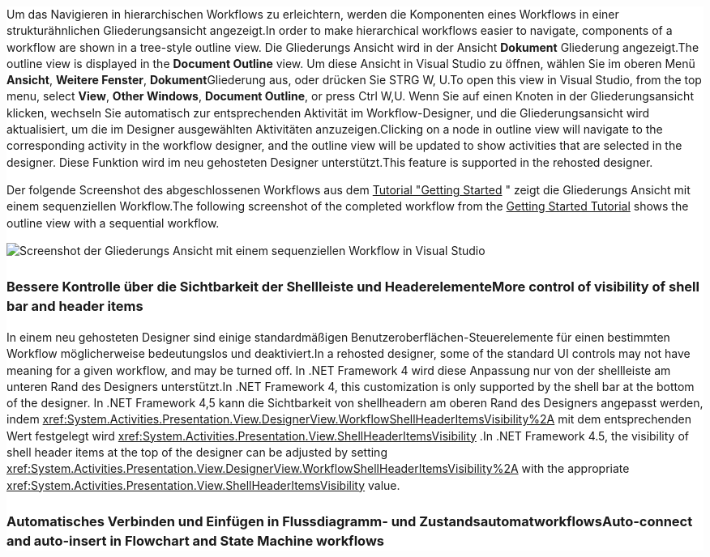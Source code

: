  <span data-ttu-id="65334-149">Um das Navigieren in hierarchischen Workflows zu erleichtern, werden die Komponenten eines Workflows in einer strukturähnlichen Gliederungsansicht angezeigt.</span><span class="sxs-lookup"><span data-stu-id="65334-149">In order to make hierarchical workflows easier to navigate, components of a workflow are shown in a tree-style outline view.</span></span> <span data-ttu-id="65334-150">Die Gliederungs Ansicht wird in der Ansicht **Dokument** Gliederung angezeigt.</span><span class="sxs-lookup"><span data-stu-id="65334-150">The outline view is displayed in the **Document Outline** view.</span></span> <span data-ttu-id="65334-151">Um diese Ansicht in Visual Studio zu öffnen, wählen Sie im oberen Menü **Ansicht**, **Weitere Fenster**, **Dokument**Gliederung aus, oder drücken Sie STRG W, U.</span><span class="sxs-lookup"><span data-stu-id="65334-151">To open this view in Visual Studio, from the top menu, select **View**, **Other Windows**, **Document Outline**, or press Ctrl W,U.</span></span> <span data-ttu-id="65334-152">Wenn Sie auf einen Knoten in der Gliederungsansicht klicken, wechseln Sie automatisch zur entsprechenden Aktivität im Workflow-Designer, und die Gliederungsansicht wird aktualisiert, um die im Designer ausgewählten Aktivitäten anzuzeigen.</span><span class="sxs-lookup"><span data-stu-id="65334-152">Clicking on a node in outline view will navigate to the corresponding activity in the workflow designer, and the outline view will be updated to show activities that are selected in the designer.</span></span> <span data-ttu-id="65334-153">Diese Funktion wird im neu gehosteten Designer unterstützt.</span><span class="sxs-lookup"><span data-stu-id="65334-153">This feature is supported in the rehosted designer.</span></span>

 <span data-ttu-id="65334-154">Der folgende Screenshot des abgeschlossenen Workflows aus dem [Tutorial "Getting Started](getting-started-tutorial.md) " zeigt die Gliederungs Ansicht mit einem sequenziellen Workflow.</span><span class="sxs-lookup"><span data-stu-id="65334-154">The following screenshot of the completed workflow from the [Getting Started Tutorial](getting-started-tutorial.md) shows the outline view with a sequential workflow.</span></span>

 ![Screenshot der Gliederungs Ansicht mit einem sequenziellen Workflow in Visual Studio](./media/wf-features-in-the-rehosted-workflow-designer/outline-view-in-workflow-designer.jpg)

### <a name="more-control-of-visibility-of-shell-bar-and-header-items"></a><span data-ttu-id="65334-156">Bessere Kontrolle über die Sichtbarkeit der Shellleiste und Headerelemente</span><span class="sxs-lookup"><span data-stu-id="65334-156">More control of visibility of shell bar and header items</span></span>
 <span data-ttu-id="65334-157">In einem neu gehosteten Designer sind einige standardmäßigen Benutzeroberflächen-Steuerelemente für einen bestimmten Workflow möglicherweise bedeutungslos und deaktiviert.</span><span class="sxs-lookup"><span data-stu-id="65334-157">In a rehosted designer, some of the standard UI controls may not have meaning for a given workflow, and may be turned off.</span></span> <span data-ttu-id="65334-158">In .NET Framework 4 wird diese Anpassung nur von der shellleiste am unteren Rand des Designers unterstützt.</span><span class="sxs-lookup"><span data-stu-id="65334-158">In .NET Framework 4, this customization is only supported by the shell bar at the bottom of the designer.</span></span> <span data-ttu-id="65334-159">In .NET Framework 4,5 kann die Sichtbarkeit von shellheadern am oberen Rand des Designers angepasst werden, indem <xref:System.Activities.Presentation.View.DesignerView.WorkflowShellHeaderItemsVisibility%2A> mit dem entsprechenden Wert festgelegt wird <xref:System.Activities.Presentation.View.ShellHeaderItemsVisibility> .</span><span class="sxs-lookup"><span data-stu-id="65334-159">In .NET Framework 4.5, the visibility of shell header items at the top of the designer can be adjusted by setting <xref:System.Activities.Presentation.View.DesignerView.WorkflowShellHeaderItemsVisibility%2A> with the appropriate <xref:System.Activities.Presentation.View.ShellHeaderItemsVisibility> value.</span></span>

### <a name="auto-connect-and-auto-insert-in-flowchart-and-state-machine-workflows"></a><span data-ttu-id="65334-160">Automatisches Verbinden und Einfügen in Flussdiagramm- und Zustandsautomatworkflows</span><span class="sxs-lookup"><span data-stu-id="65334-160">Auto-connect and auto-insert in Flowchart and State Machine workflows</span></span>
